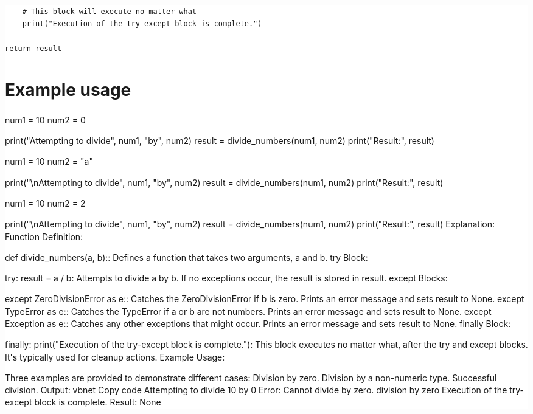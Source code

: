         # This block will execute no matter what
        print("Execution of the try-except block is complete.")
    
    return result

# Example usage
num1 = 10
num2 = 0

print("Attempting to divide", num1, "by", num2)
result = divide_numbers(num1, num2)
print("Result:", result)

num1 = 10
num2 = "a"

print("\nAttempting to divide", num1, "by", num2)
result = divide_numbers(num1, num2)
print("Result:", result)

num1 = 10
num2 = 2

print("\nAttempting to divide", num1, "by", num2)
result = divide_numbers(num1, num2)
print("Result:", result)
Explanation:
Function Definition:

def divide_numbers(a, b):: Defines a function that takes two arguments, a and b.
try Block:

try: result = a / b: Attempts to divide a by b. If no exceptions occur, the result is stored in result.
except Blocks:

except ZeroDivisionError as e:: Catches the ZeroDivisionError if b is zero. Prints an error message and sets result to None.
except TypeError as e:: Catches the TypeError if a or b are not numbers. Prints an error message and sets result to None.
except Exception as e:: Catches any other exceptions that might occur. Prints an error message and sets result to None.
finally Block:

finally: print("Execution of the try-except block is complete."): This block executes no matter what, after the try and except blocks. It's typically used for cleanup actions.
Example Usage:

Three examples are provided to demonstrate different cases:
Division by zero.
Division by a non-numeric type.
Successful division.
Output:
vbnet
Copy code
Attempting to divide 10 by 0
Error: Cannot divide by zero. division by zero
Execution of the try-except block is complete.
Result: None
